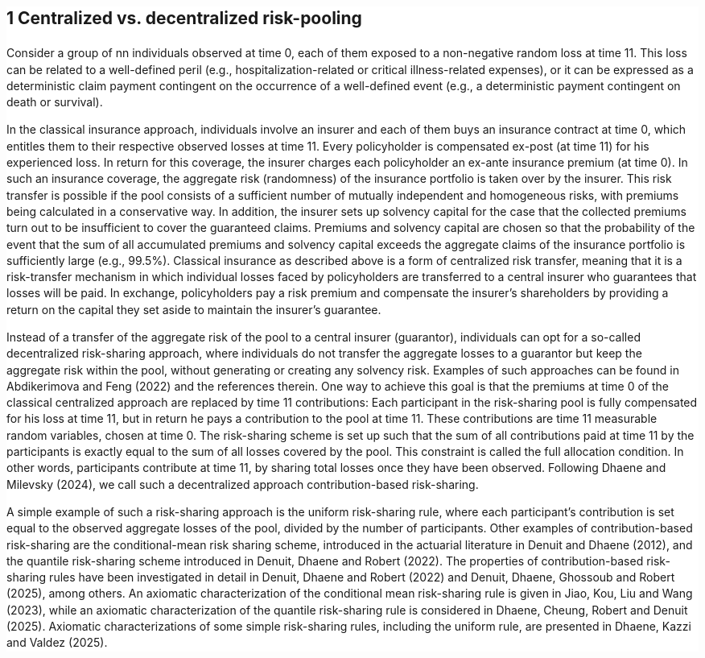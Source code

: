 ## 1 Centralized vs. decentralized risk-pooling

Consider a group of nn individuals observed at time 0, each of them exposed
to a non-negative random loss at time 11. This loss can be related to a
well-defined peril (e.g., hospitalization-related or critical illness-related
expenses), or it can be expressed as a deterministic claim payment contingent
on the occurrence of a well-defined event (e.g., a deterministic payment
contingent on death or survival).

In the classical insurance approach, individuals involve an
insurer and each of them buys an insurance contract at time 0, which
entitles them to their respective observed losses at time 11. Every
policyholder is compensated ex-post (at time 11) for his experienced loss.
In return for this coverage, the insurer charges each policyholder an ex-ante insurance premium (at time 0). In such an insurance coverage, the aggregate risk
(randomness) of the insurance portfolio is taken over by the insurer. This
risk transfer is possible if the pool consists of a sufficient number of
mutually independent and homogeneous risks, with premiums being calculated in
a conservative way. In addition, the insurer sets up solvency capital for the
case that the collected premiums turn out to be insufficient to cover the
guaranteed claims. Premiums and solvency capital are chosen so that the
probability of the event that the sum of all accumulated premiums and solvency
capital exceeds the aggregate claims of the insurance portfolio is
sufficiently large (e.g., 99.5%). Classical insurance as described above is a
form of centralized risk transfer, meaning that it is a risk-transfer
mechanism in which individual losses faced by policyholders are transferred
to a central insurer who guarantees that losses will be paid. In exchange, policyholders pay a risk premium and compensate the insurer’s shareholders by providing a return on the capital they set aside to maintain the insurer’s guarantee.

Instead of a transfer of the aggregate risk of the pool to a central insurer
(guarantor), individuals can opt for a so-called decentralized
risk-sharing approach, where individuals do not transfer the aggregate losses
to a guarantor but keep the aggregate risk within the pool, without
generating or creating any solvency risk. Examples of such approaches can be found in Abdikerimova and Feng (2022) and the references
therein. One way to achieve this
goal is that the premiums at time 0 of the classical centralized approach are
replaced by time 11 contributions: Each participant in the risk-sharing pool
is fully compensated for his loss at time 11, but in return he pays a
contribution to the pool at time 11. These contributions are time 11 measurable random
variables, chosen at time 0. The risk-sharing scheme is set up
such that the sum of all contributions paid at time 11 by the participants is
exactly equal to the sum of all losses covered by the pool. This constraint
is called the full allocation condition. In other words, participants
contribute at time 11, by sharing total losses once they have
been observed. Following Dhaene and Milevsky (2024), we call such a
decentralized approach contribution-based risk-sharing.

A simple example of such a risk-sharing approach is the uniform risk-sharing
rule, where each participant’s contribution is set equal to the observed
aggregate losses of the pool, divided by the number of participants. Other
examples of contribution-based risk-sharing are the conditional-mean risk
sharing scheme, introduced in the actuarial literature in Denuit and Dhaene
(2012), and the quantile risk-sharing scheme introduced in Denuit, Dhaene and
Robert (2022). The properties of contribution-based
risk-sharing rules have been investigated in detail in Denuit, Dhaene and
Robert (2022) and Denuit, Dhaene, Ghossoub and Robert (2025), among others. An
axiomatic characterization of the conditional mean risk-sharing rule is given
in Jiao, Kou, Liu and Wang (2023), while an axiomatic characterization of the
quantile risk-sharing rule is considered in Dhaene, Cheung, Robert and Denuit
(2025). Axiomatic characterizations of some simple risk-sharing rules,
including the uniform rule, are presented in Dhaene, Kazzi and Valdez (2025).

